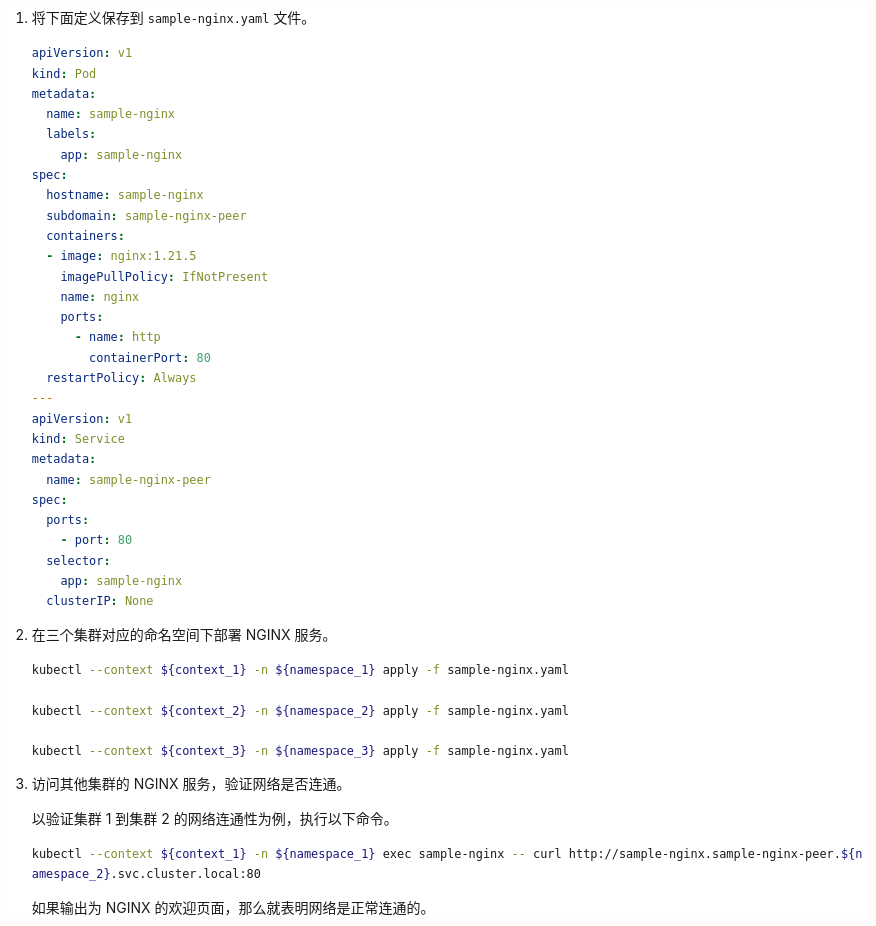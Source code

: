 1. 将下面定义保存到 `sample-nginx.yaml` 文件。

    ```yaml
    apiVersion: v1
    kind: Pod
    metadata:
      name: sample-nginx
      labels:
        app: sample-nginx
    spec:
      hostname: sample-nginx
      subdomain: sample-nginx-peer
      containers:
      - image: nginx:1.21.5
        imagePullPolicy: IfNotPresent
        name: nginx
        ports:
          - name: http
            containerPort: 80
      restartPolicy: Always
    ---
    apiVersion: v1
    kind: Service
    metadata:
      name: sample-nginx-peer
    spec:
      ports:
        - port: 80
      selector:
        app: sample-nginx
      clusterIP: None
    ```

2. 在三个集群对应的命名空间下部署 NGINX 服务。

    
    ```bash
    kubectl --context ${context_1} -n ${namespace_1} apply -f sample-nginx.yaml

    kubectl --context ${context_2} -n ${namespace_2} apply -f sample-nginx.yaml

    kubectl --context ${context_3} -n ${namespace_3} apply -f sample-nginx.yaml
    ```

3. 访问其他集群的 NGINX 服务，验证网络是否连通。

    以验证集群 1 到集群 2 的网络连通性为例，执行以下命令。

    
    ```bash
    kubectl --context ${context_1} -n ${namespace_1} exec sample-nginx -- curl http://sample-nginx.sample-nginx-peer.${namespace_2}.svc.cluster.local:80
    ```

    如果输出为 NGINX 的欢迎页面，那么就表明网络是正常连通的。
